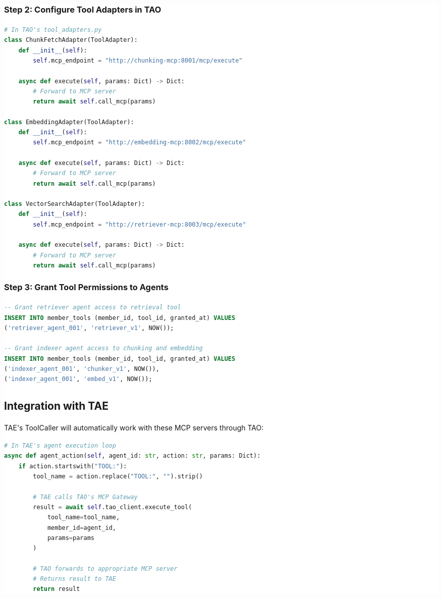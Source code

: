 ```sql
```

### Step 2: Configure Tool Adapters in TAO

```python
# In TAO's tool_adapters.py
class ChunkFetchAdapter(ToolAdapter):
    def __init__(self):
        self.mcp_endpoint = "http://chunking-mcp:8001/mcp/execute"
    
    async def execute(self, params: Dict) -> Dict:
        # Forward to MCP server
        return await self.call_mcp(params)

class EmbeddingAdapter(ToolAdapter):
    def __init__(self):
        self.mcp_endpoint = "http://embedding-mcp:8002/mcp/execute"
    
    async def execute(self, params: Dict) -> Dict:
        # Forward to MCP server
        return await self.call_mcp(params)

class VectorSearchAdapter(ToolAdapter):
    def __init__(self):
        self.mcp_endpoint = "http://retriever-mcp:8003/mcp/execute"
    
    async def execute(self, params: Dict) -> Dict:
        # Forward to MCP server
        return await self.call_mcp(params)
```

### Step 3: Grant Tool Permissions to Agents

```sql
-- Grant retriever agent access to retrieval tool
INSERT INTO member_tools (member_id, tool_id, granted_at) VALUES
('retriever_agent_001', 'retriever_v1', NOW());

-- Grant indexer agent access to chunking and embedding
INSERT INTO member_tools (member_id, tool_id, granted_at) VALUES
('indexer_agent_001', 'chunker_v1', NOW()),
('indexer_agent_001', 'embed_v1', NOW());
```

## Integration with TAE

TAE's ToolCaller will automatically work with these MCP servers through TAO:

```python
# In TAE's agent execution loop
async def agent_action(self, agent_id: str, action: str, params: Dict):
    if action.startswith("TOOL:"):
        tool_name = action.replace("TOOL:", "").strip()
        
        # TAE calls TAO's MCP Gateway
        result = await self.tao_client.execute_tool(
            tool_name=tool_name,
            member_id=agent_id,
            params=params
        )
        
        # TAO forwards to appropriate MCP server
        # Returns result to TAE
        return result
```